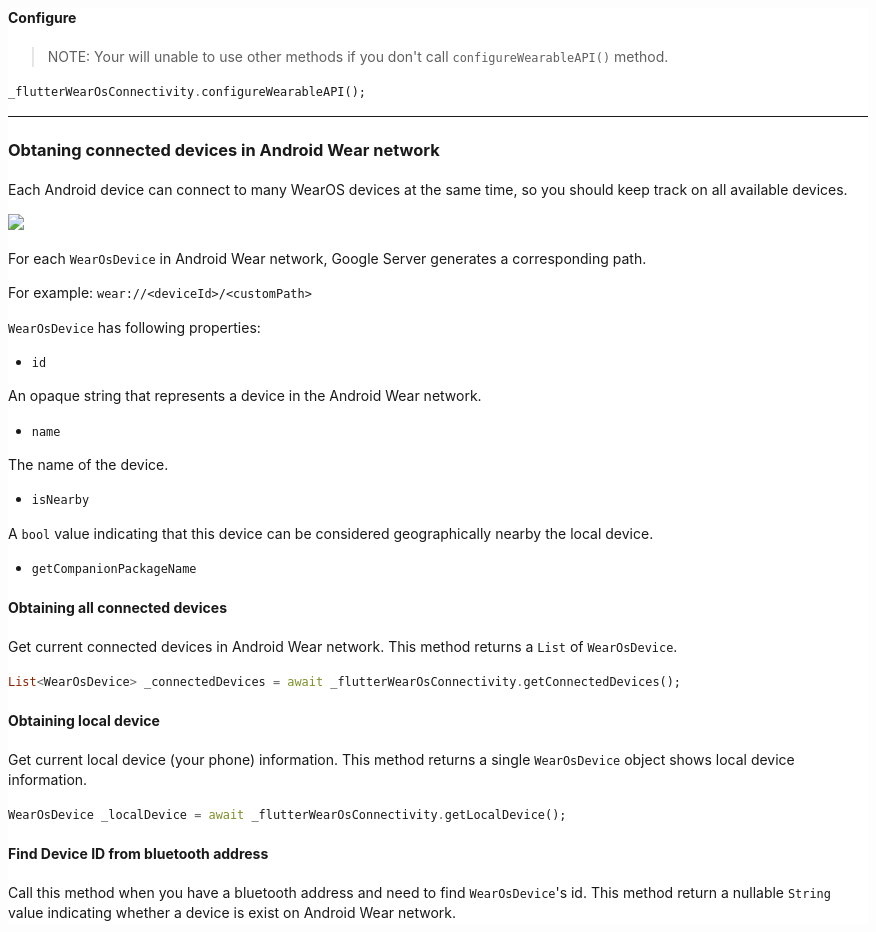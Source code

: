 #### Configure <a name="configuring_activation_1"/>

> NOTE: Your will unable to use other methods if you don't call `configureWearableAPI()` method.

```dart
_flutterWearOsConnectivity.configureWearableAPI();
```

---
### Obtaning connected devices in Android Wear network <a name="getting_paired_device_accessibility"/>
Each Android device can connect to many WearOS devices at the same time, so you should keep track on all available devices.

<img src="https://developer.android.com/static/wear/images/wear_cloud_node.png"/>

For each `WearOsDevice` in Android Wear network, Google Server generates a corresponding path.

For example: `wear://<deviceId>/<customPath>`

`WearOsDevice` has following properties:
- `id`

An opaque string that represents a device in the Android Wear network.

- `name`

The name of the device.

- `isNearby`

A `bool` value indicating that this device can be considered geographically nearby the local device.

- `getCompanionPackageName`

#### Obtaining all connected devices <a name="getting_paired_device_accessibility_1"/>
Get current connected devices in Android Wear network. This method returns a `List` of `WearOsDevice`.

```dart
List<WearOsDevice> _connectedDevices = await _flutterWearOsConnectivity.getConnectedDevices();
```

#### Obtaining local device <a name="getting_paired_device_accessibility_2"/>
Get current local device (your phone) information. This method returns a single `WearOsDevice` object shows local device information.

```dart
WearOsDevice _localDevice = await _flutterWearOsConnectivity.getLocalDevice();
```

#### Find Device ID from bluetooth address <a name="getting_paired_device_accessibility_3"/>
Call this method when you have a bluetooth address and need to find `WearOsDevice`'s id. This method return a nullable `String` value indicating whether a device is exist on Android Wear network.
